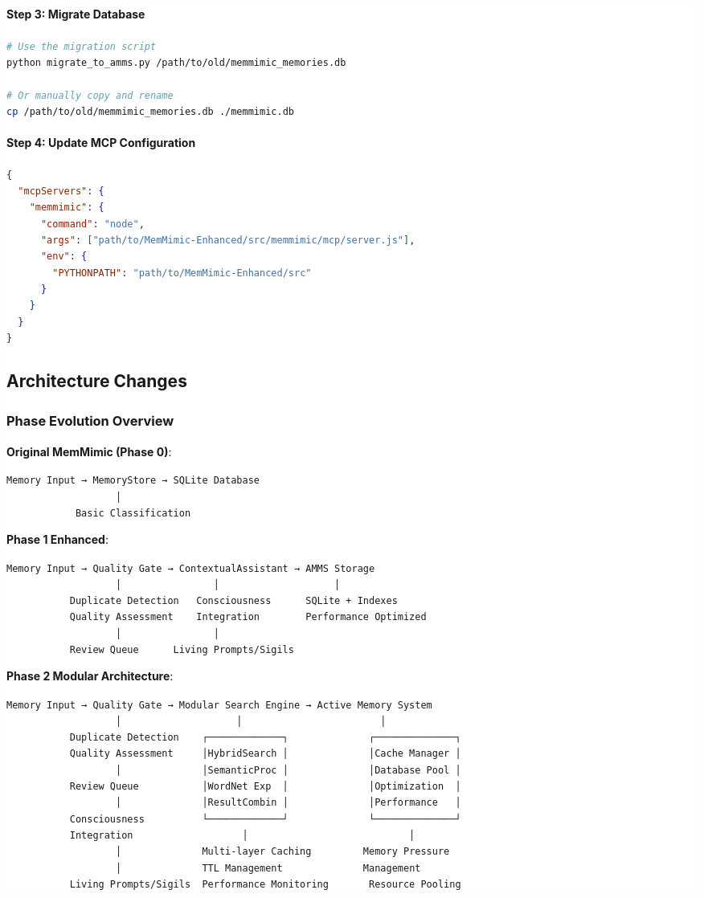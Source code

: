 #### Step 3: Migrate Database
```bash
# Use the migration script
python migrate_to_amms.py /path/to/old/memmimic_memories.db

# Or manually copy and rename
cp /path/to/old/memmimic_memories.db ./memmimic.db
```

#### Step 4: Update MCP Configuration
```json
{
  "mcpServers": {
    "memmimic": {
      "command": "node",
      "args": ["path/to/MemMimic-Enhanced/src/memmimic/mcp/server.js"],
      "env": {
        "PYTHONPATH": "path/to/MemMimic-Enhanced/src"
      }
    }
  }
}
```

## Architecture Changes

### Phase Evolution Overview

**Original MemMimic (Phase 0)**:
```
Memory Input → MemoryStore → SQLite Database
                   │
            Basic Classification
```

**Phase 1 Enhanced**:
```
Memory Input → Quality Gate → ContextualAssistant → AMMS Storage
                   │                │                    │
           Duplicate Detection   Consciousness      SQLite + Indexes
           Quality Assessment    Integration        Performance Optimized
                   │                │
           Review Queue      Living Prompts/Sigils
```

**Phase 2 Modular Architecture**:
```
Memory Input → Quality Gate → Modular Search Engine → Active Memory System
                   │                    │                        │
           Duplicate Detection    ┌─────────────┐              ┌──────────────┐
           Quality Assessment     │HybridSearch │              │Cache Manager │
                   │              │SemanticProc │              │Database Pool │
           Review Queue           │WordNet Exp  │              │Optimization  │
                   │              │ResultCombin │              │Performance   │
           Consciousness          └─────────────┘              └──────────────┘
           Integration                   │                            │
                   │              Multi-layer Caching         Memory Pressure
                   │              TTL Management              Management
           Living Prompts/Sigils  Performance Monitoring       Resource Pooling
```
